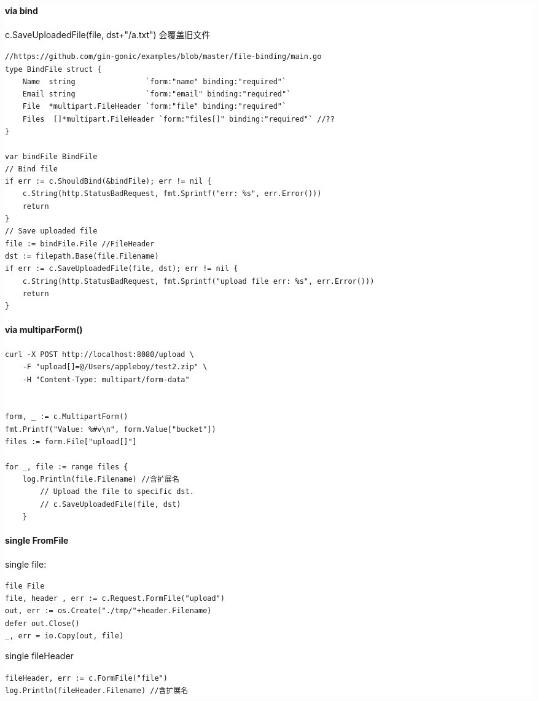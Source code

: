 #### via bind
c.SaveUploadedFile(file, dst+"/a.txt") 会覆盖旧文件

    //https://github.com/gin-gonic/examples/blob/master/file-binding/main.go
    type BindFile struct {
        Name  string                `form:"name" binding:"required"`
        Email string                `form:"email" binding:"required"`
        File  *multipart.FileHeader `form:"file" binding:"required"`
        Files  []*multipart.FileHeader `form:"files[]" binding:"required"` //??
    }

    var bindFile BindFile
    // Bind file
    if err := c.ShouldBind(&bindFile); err != nil {
        c.String(http.StatusBadRequest, fmt.Sprintf("err: %s", err.Error()))
        return
    }
    // Save uploaded file
    file := bindFile.File //FileHeader
    dst := filepath.Base(file.Filename)
    if err := c.SaveUploadedFile(file, dst); err != nil {
        c.String(http.StatusBadRequest, fmt.Sprintf("upload file err: %s", err.Error()))
        return
    }


#### via multiparForm()
    curl -X POST http://localhost:8080/upload \
        -F "upload[]=@/Users/appleboy/test2.zip" \
        -H "Content-Type: multipart/form-data"


    form, _ := c.MultipartForm()
    fmt.Printf("Value: %#v\n", form.Value["bucket"])
    files := form.File["upload[]"]

    for _, file := range files {
        log.Println(file.Filename) //含扩展名
			// Upload the file to specific dst.
			// c.SaveUploadedFile(file, dst)
		}

#### single FromFile

single file:

    file File
    file, header , err := c.Request.FormFile("upload")
    out, err := os.Create("./tmp/"+header.Filename)
    defer out.Close()
    _, err = io.Copy(out, file)

single fileHeader

    fileHeader, err := c.FormFile("file")
    log.Println(fileHeader.Filename) //含扩展名
